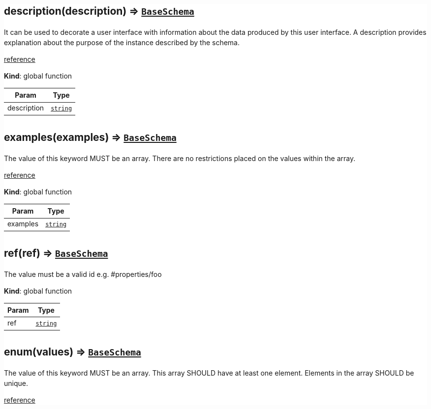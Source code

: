 <a name="description"></a>

## description(description) ⇒ [<code>BaseSchema</code>](#BaseSchema)
It can be used to decorate a user interface with information about the data
produced by this user interface. A description provides explanation about
the purpose of the instance described by the schema.

[reference](https://tools.ietf.org/id/draft-handrews-json-schema-validation-01.html#rfc.section.10.1)

**Kind**: global function  

| Param | Type |
| --- | --- |
| description | [<code>string</code>](#string) | 

<a name="examples"></a>

## examples(examples) ⇒ [<code>BaseSchema</code>](#BaseSchema)
The value of this keyword MUST be an array.
There are no restrictions placed on the values within the array.

[reference](https://tools.ietf.org/id/draft-handrews-json-schema-validation-01.html#rfc.section.10.4)

**Kind**: global function  

| Param | Type |
| --- | --- |
| examples | [<code>string</code>](#string) | 

<a name="ref"></a>

## ref(ref) ⇒ [<code>BaseSchema</code>](#BaseSchema)
The value must be a valid id e.g. #properties/foo

**Kind**: global function  

| Param | Type |
| --- | --- |
| ref | [<code>string</code>](#string) | 

<a name="enum"></a>

## enum(values) ⇒ [<code>BaseSchema</code>](#BaseSchema)
The value of this keyword MUST be an array. This array SHOULD have at least one element. Elements in the array SHOULD be unique.

[reference](https://tools.ietf.org/id/draft-handrews-json-schema-validation-01.html#rfc.section.6.1.2)
